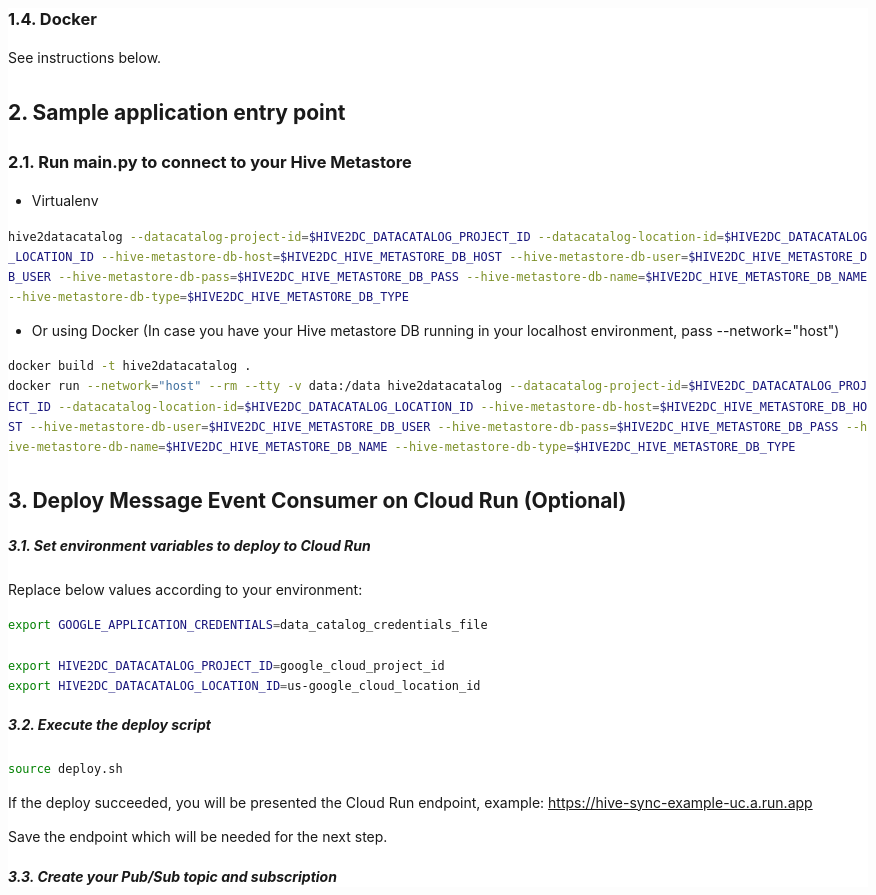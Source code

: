 ### 1.4. Docker

See instructions below.

## 2. Sample application entry point

### 2.1. Run main.py to connect to your Hive Metastore

- Virtualenv

```bash
hive2datacatalog --datacatalog-project-id=$HIVE2DC_DATACATALOG_PROJECT_ID --datacatalog-location-id=$HIVE2DC_DATACATALOG_LOCATION_ID --hive-metastore-db-host=$HIVE2DC_HIVE_METASTORE_DB_HOST --hive-metastore-db-user=$HIVE2DC_HIVE_METASTORE_DB_USER --hive-metastore-db-pass=$HIVE2DC_HIVE_METASTORE_DB_PASS --hive-metastore-db-name=$HIVE2DC_HIVE_METASTORE_DB_NAME --hive-metastore-db-type=$HIVE2DC_HIVE_METASTORE_DB_TYPE    
```

- Or using Docker (In case you have your Hive metastore DB running in your localhost environment, pass --network="host")

```bash
docker build -t hive2datacatalog .
docker run --network="host" --rm --tty -v data:/data hive2datacatalog --datacatalog-project-id=$HIVE2DC_DATACATALOG_PROJECT_ID --datacatalog-location-id=$HIVE2DC_DATACATALOG_LOCATION_ID --hive-metastore-db-host=$HIVE2DC_HIVE_METASTORE_DB_HOST --hive-metastore-db-user=$HIVE2DC_HIVE_METASTORE_DB_USER --hive-metastore-db-pass=$HIVE2DC_HIVE_METASTORE_DB_PASS --hive-metastore-db-name=$HIVE2DC_HIVE_METASTORE_DB_NAME --hive-metastore-db-type=$HIVE2DC_HIVE_METASTORE_DB_TYPE  
```

## 3. Deploy Message Event Consumer on Cloud Run (Optional)

##### 3.1. Set environment variables to deploy to Cloud Run
Replace below values according to your environment:

```bash
export GOOGLE_APPLICATION_CREDENTIALS=data_catalog_credentials_file

export HIVE2DC_DATACATALOG_PROJECT_ID=google_cloud_project_id
export HIVE2DC_DATACATALOG_LOCATION_ID=us-google_cloud_location_id

```
##### 3.2. Execute the deploy script
```bash
source deploy.sh
```

If the deploy succeeded, you will be presented the Cloud Run endpoint, example:
https://hive-sync-example-uc.a.run.app

Save the endpoint which will be needed for the next step.

##### 3.3. Create your Pub/Sub topic and subscription
